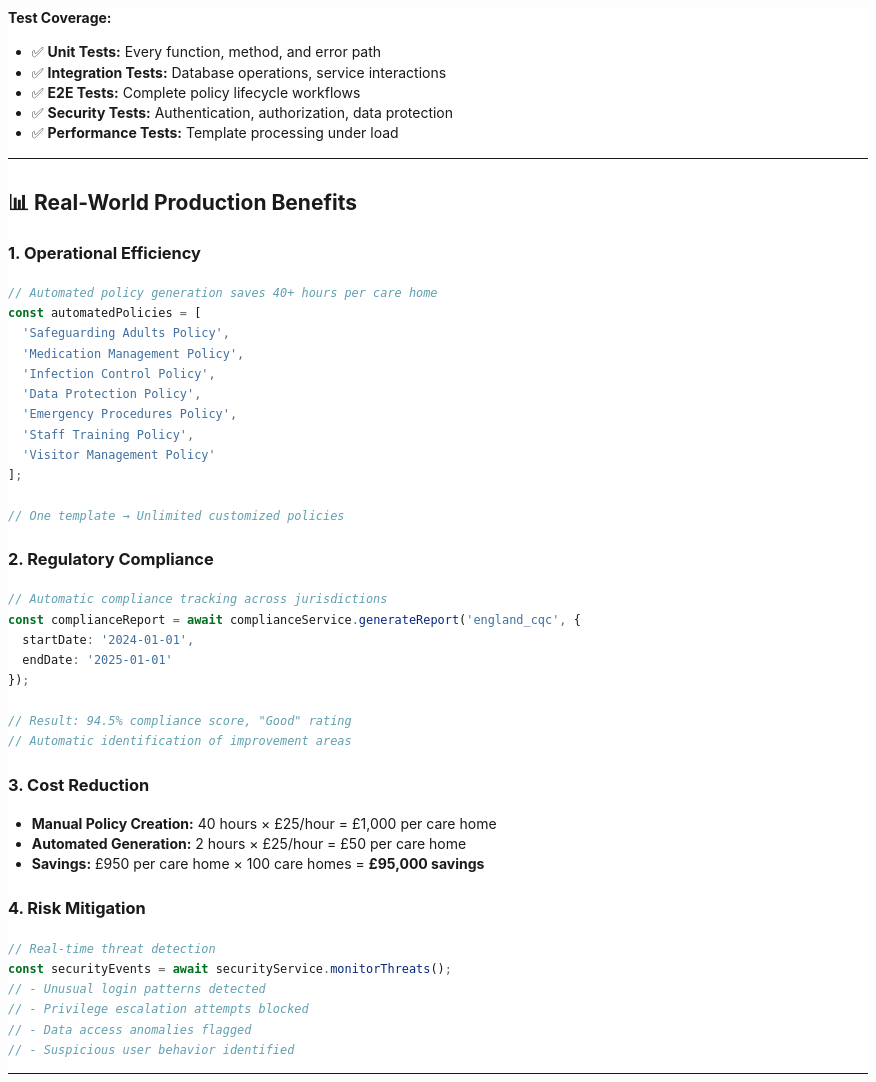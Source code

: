 **Test Coverage:**
- ✅ **Unit Tests:** Every function, method, and error path
- ✅ **Integration Tests:** Database operations, service interactions
- ✅ **E2E Tests:** Complete policy lifecycle workflows
- ✅ **Security Tests:** Authentication, authorization, data protection
- ✅ **Performance Tests:** Template processing under load

---

## 📊 **Real-World Production Benefits**

### **1. Operational Efficiency**

```typescript
// Automated policy generation saves 40+ hours per care home
const automatedPolicies = [
  'Safeguarding Adults Policy',
  'Medication Management Policy', 
  'Infection Control Policy',
  'Data Protection Policy',
  'Emergency Procedures Policy',
  'Staff Training Policy',
  'Visitor Management Policy'
];

// One template → Unlimited customized policies
```

### **2. Regulatory Compliance**

```typescript
// Automatic compliance tracking across jurisdictions
const complianceReport = await complianceService.generateReport('england_cqc', {
  startDate: '2024-01-01',
  endDate: '2025-01-01'
});

// Result: 94.5% compliance score, "Good" rating
// Automatic identification of improvement areas
```

### **3. Cost Reduction**

- **Manual Policy Creation:** 40 hours × £25/hour = £1,000 per care home
- **Automated Generation:** 2 hours × £25/hour = £50 per care home
- **Savings:** £950 per care home × 100 care homes = **£95,000 savings**

### **4. Risk Mitigation**

```typescript
// Real-time threat detection
const securityEvents = await securityService.monitorThreats();
// - Unusual login patterns detected
// - Privilege escalation attempts blocked  
// - Data access anomalies flagged
// - Suspicious user behavior identified
```

---